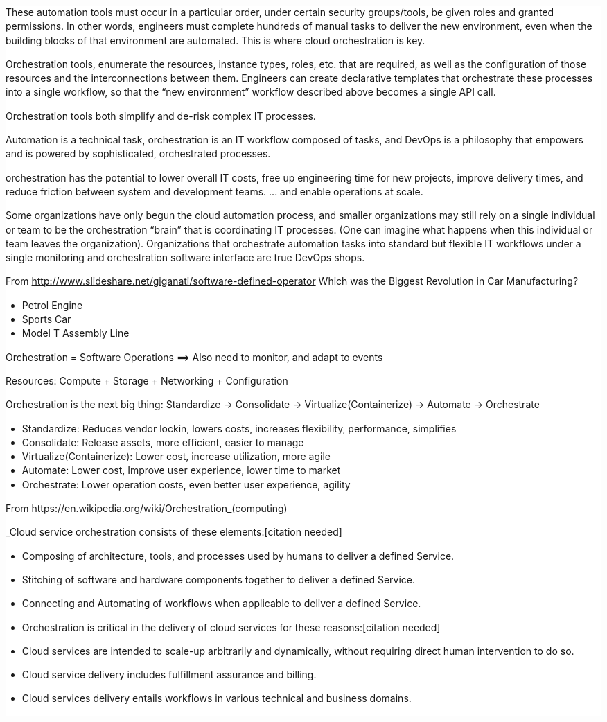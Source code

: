 These automation tools must occur in a particular order, under certain security groups/tools, be given roles and granted permissions.
In other words, engineers must complete hundreds of manual tasks to deliver the new environment, even when the building blocks of that environment are automated.
This is where cloud orchestration is key.

Orchestration tools, enumerate the resources, instance types, roles, etc.  that are required, as well as the configuration of those resources and the interconnections between them.
Engineers can create declarative templates that orchestrate these processes into a single workflow, so that the “new environment” workflow described above becomes a single API call.

Orchestration tools both simplify and de-risk complex IT processes.

Automation is a technical task, orchestration is an IT workflow composed of tasks, and DevOps is a philosophy that empowers and is powered by sophisticated, orchestrated processes.

orchestration has the potential to lower overall IT costs, free up engineering time for new projects, improve delivery times, and reduce friction between system and development teams.
... and enable operations at scale.

Some organizations have only begun the cloud automation process, and smaller organizations may still rely on a single individual or team to be the orchestration “brain” that is coordinating IT processes.
(One can imagine what happens when this individual or team leaves the organization).
Organizations that orchestrate automation tasks into standard but flexible IT workflows under a single monitoring and orchestration software interface are true DevOps shops.


From http://www.slideshare.net/giganati/software-defined-operator
Which was the Biggest Revolution in Car Manufacturing?
- Petrol Engine
- Sports Car
- Model T Assembly Line

Orchestration = Software Operations
    ==> Also need to monitor, and adapt to events

Resources: Compute + Storage + Networking + Configuration

Orchestration is the next big thing: Standardize -> Consolidate -> Virtualize(Containerize) -> Automate -> Orchestrate
- Standardize: Reduces vendor lockin, lowers costs, increases flexibility, performance, simplifies
- Consolidate: Release assets, more efficient, easier to manage
- Virtualize(Containerize): Lower cost, increase utilization, more agile
- Automate: Lower cost, Improve user experience, lower time to market
- Orchestrate: Lower operation costs, even better user experience, agility


From https://en.wikipedia.org/wiki/Orchestration_(computing)

_Cloud service orchestration consists of these elements:[citation needed]

- Composing of architecture, tools, and processes used by humans to deliver a defined Service.
- Stitching of software and hardware components together to deliver a defined Service.
- Connecting and Automating of workflows when applicable to deliver a defined Service.
- Orchestration is critical in the delivery of cloud services for these reasons:[citation needed]

- Cloud services are intended to scale-up arbitrarily and dynamically, without requiring direct human intervention to do so.
- Cloud service delivery includes fulfillment assurance and billing.
- Cloud services delivery entails workflows in various technical and business domains.

---